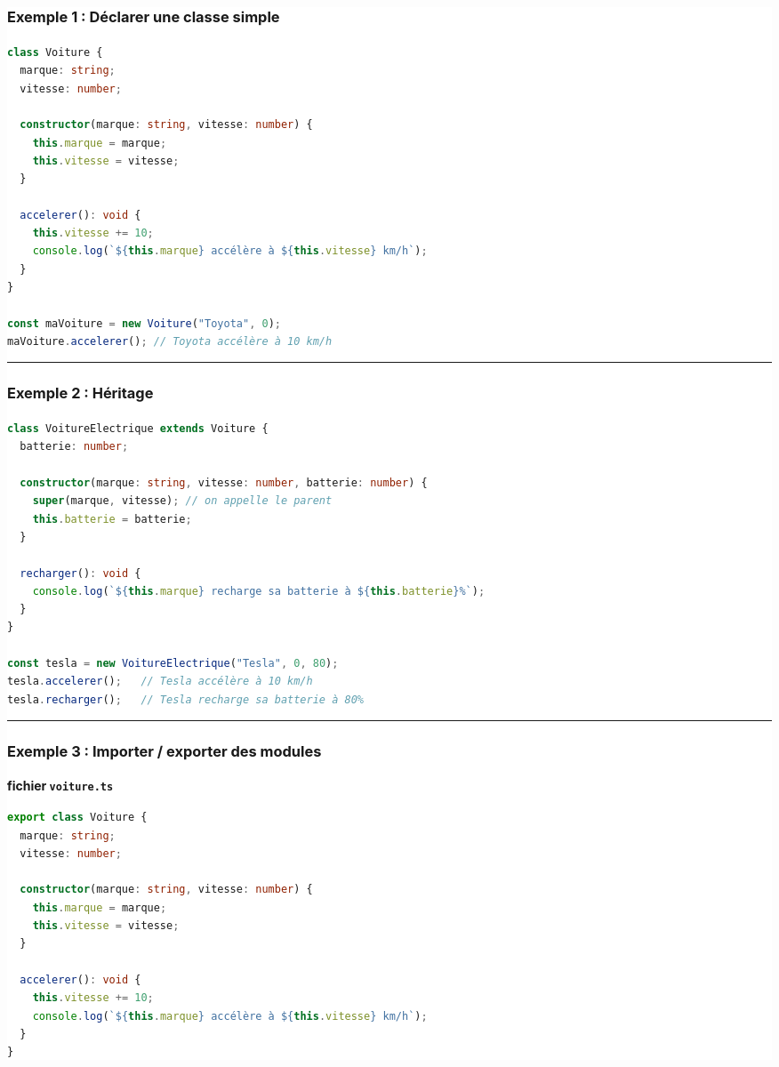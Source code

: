 ### Exemple 1 : Déclarer une classe simple

```typescript
class Voiture {
  marque: string;
  vitesse: number;

  constructor(marque: string, vitesse: number) {
    this.marque = marque;
    this.vitesse = vitesse;
  }

  accelerer(): void {
    this.vitesse += 10;
    console.log(`${this.marque} accélère à ${this.vitesse} km/h`);
  }
}

const maVoiture = new Voiture("Toyota", 0);
maVoiture.accelerer(); // Toyota accélère à 10 km/h
```

---

### Exemple 2 : Héritage

```typescript
class VoitureElectrique extends Voiture {
  batterie: number;

  constructor(marque: string, vitesse: number, batterie: number) {
    super(marque, vitesse); // on appelle le parent
    this.batterie = batterie;
  }

  recharger(): void {
    console.log(`${this.marque} recharge sa batterie à ${this.batterie}%`);
  }
}

const tesla = new VoitureElectrique("Tesla", 0, 80);
tesla.accelerer();   // Tesla accélère à 10 km/h
tesla.recharger();   // Tesla recharge sa batterie à 80%
```

---

### Exemple 3 : Importer / exporter des modules

**fichier `voiture.ts`**

```typescript
export class Voiture {
  marque: string;
  vitesse: number;

  constructor(marque: string, vitesse: number) {
    this.marque = marque;
    this.vitesse = vitesse;
  }

  accelerer(): void {
    this.vitesse += 10;
    console.log(`${this.marque} accélère à ${this.vitesse} km/h`);
  }
}
```